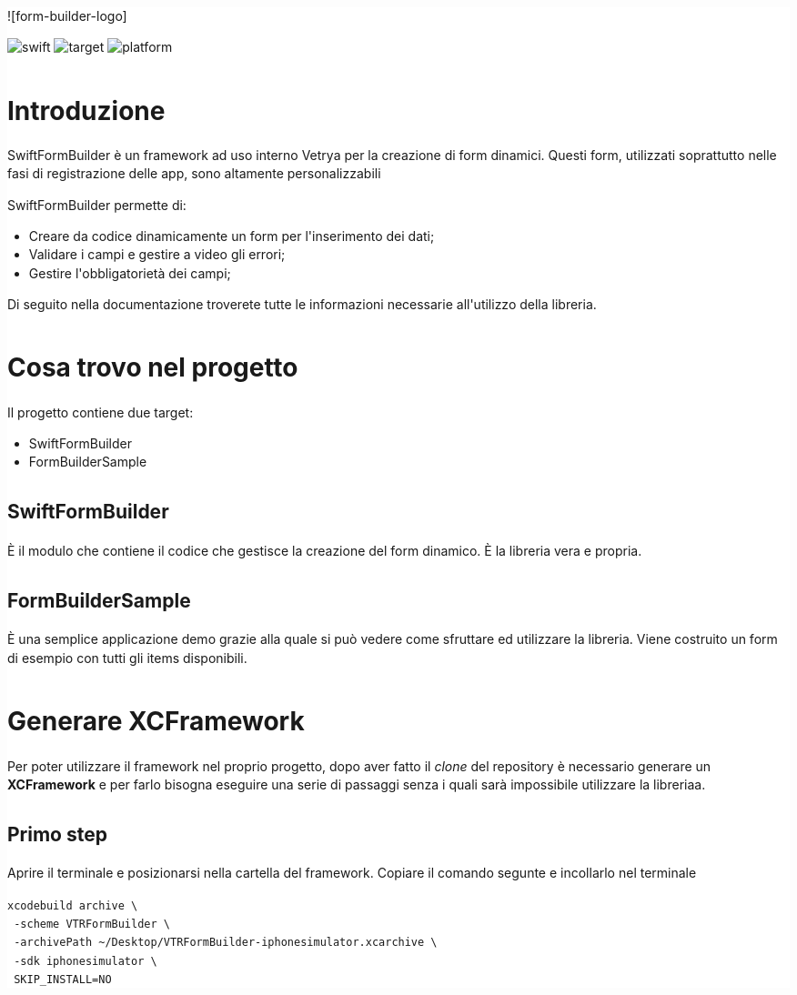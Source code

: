 ![form-builder-logo]

![swift](https://img.shields.io/badge/Swift-5.0-orange) ![target](https://img.shields.io/badge/Target-iOS%2013-brightgreen) ![platform](https://img.shields.io/badge/Platform-iOS%20%7C%20padOS-blue)  

# Introduzione

SwiftFormBuilder è un framework ad uso interno Vetrya per la creazione di form dinamici. Questi form, utilizzati soprattutto nelle fasi di registrazione delle app, sono altamente personalizzabili

SwiftFormBuilder permette di:
- Creare da codice dinamicamente un form per l'inserimento dei dati;
- Validare i campi e gestire a video gli errori;
- Gestire l'obbligatorietà dei campi;

Di seguito nella documentazione troverete tutte le informazioni necessarie all'utilizzo della libreria.

# Cosa trovo nel progetto

Il progetto contiene due target:
- SwiftFormBuilder
- FormBuilderSample

## SwiftFormBuilder
È il modulo che contiene il codice che gestisce la creazione del form dinamico. È la libreria vera e propria.

## FormBuilderSample 
È una semplice applicazione demo grazie alla quale si può vedere come sfruttare ed utilizzare la libreria. Viene costruito un form di esempio con tutti gli items disponibili.

# Generare XCFramework

Per poter utilizzare il framework nel proprio progetto, dopo aver fatto il *clone* del repository è necessario generare un **XCFramework** e per farlo bisogna eseguire una serie di passaggi senza i quali sarà impossibile utilizzare la libreriaa. 

## Primo step
Aprire il terminale e posizionarsi nella cartella del framework. Copiare il comando segunte e incollarlo nel terminale

```
xcodebuild archive \
 -scheme VTRFormBuilder \
 -archivePath ~/Desktop/VTRFormBuilder-iphonesimulator.xcarchive \
 -sdk iphonesimulator \
 SKIP_INSTALL=NO
```
